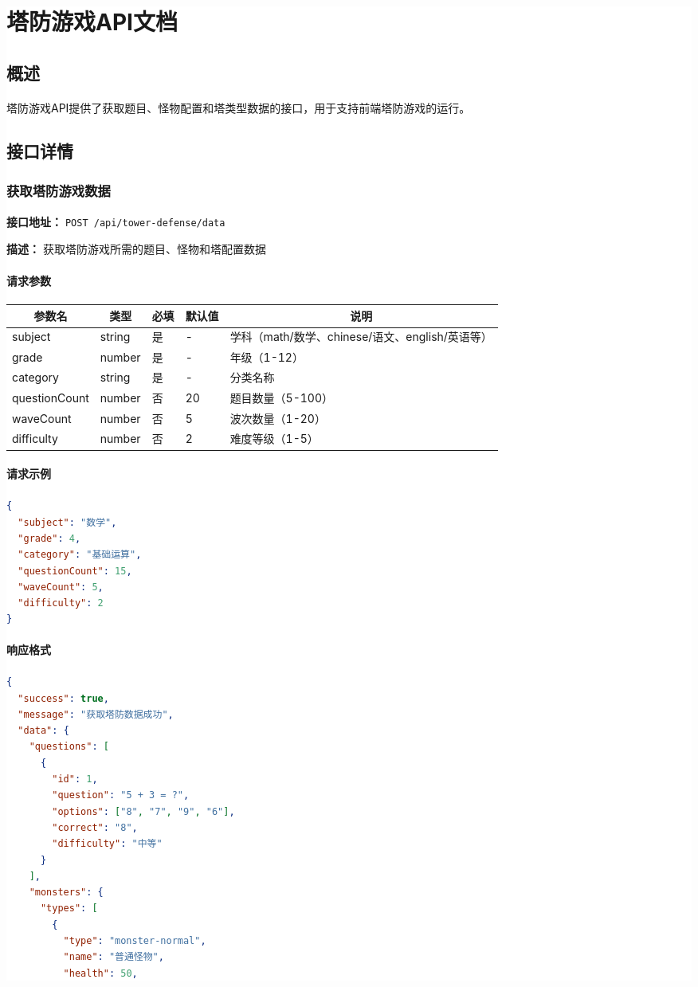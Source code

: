 # 塔防游戏API文档

## 概述

塔防游戏API提供了获取题目、怪物配置和塔类型数据的接口，用于支持前端塔防游戏的运行。

## 接口详情

### 获取塔防游戏数据

**接口地址：** `POST /api/tower-defense/data`

**描述：** 获取塔防游戏所需的题目、怪物和塔配置数据

#### 请求参数

| 参数名 | 类型 | 必填 | 默认值 | 说明 |
|--------|------|------|--------|------|
| subject | string | 是 | - | 学科（math/数学、chinese/语文、english/英语等） |
| grade | number | 是 | - | 年级（1-12） |
| category | string | 是 | - | 分类名称 |
| questionCount | number | 否 | 20 | 题目数量（5-100） |
| waveCount | number | 否 | 5 | 波次数量（1-20） |
| difficulty | number | 否 | 2 | 难度等级（1-5） |

#### 请求示例

```json
{
  "subject": "数学",
  "grade": 4,
  "category": "基础运算",
  "questionCount": 15,
  "waveCount": 5,
  "difficulty": 2
}
```

#### 响应格式

```json
{
  "success": true,
  "message": "获取塔防数据成功",
  "data": {
    "questions": [
      {
        "id": 1,
        "question": "5 + 3 = ?",
        "options": ["8", "7", "9", "6"],
        "correct": "8",
        "difficulty": "中等"
      }
    ],
    "monsters": {
      "types": [
        {
          "type": "monster-normal",
          "name": "普通怪物",
          "health": 50,
```